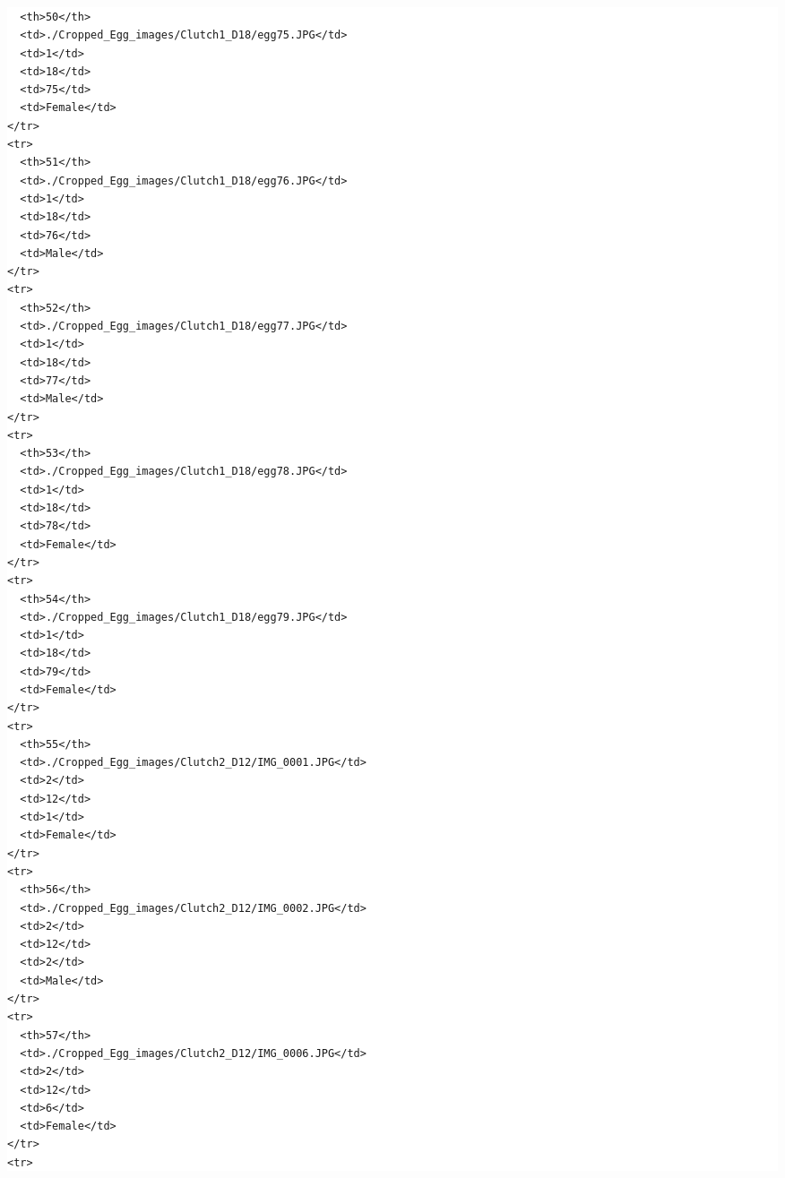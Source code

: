       <th>50</th>
      <td>./Cropped_Egg_images/Clutch1_D18/egg75.JPG</td>
      <td>1</td>
      <td>18</td>
      <td>75</td>
      <td>Female</td>
    </tr>
    <tr>
      <th>51</th>
      <td>./Cropped_Egg_images/Clutch1_D18/egg76.JPG</td>
      <td>1</td>
      <td>18</td>
      <td>76</td>
      <td>Male</td>
    </tr>
    <tr>
      <th>52</th>
      <td>./Cropped_Egg_images/Clutch1_D18/egg77.JPG</td>
      <td>1</td>
      <td>18</td>
      <td>77</td>
      <td>Male</td>
    </tr>
    <tr>
      <th>53</th>
      <td>./Cropped_Egg_images/Clutch1_D18/egg78.JPG</td>
      <td>1</td>
      <td>18</td>
      <td>78</td>
      <td>Female</td>
    </tr>
    <tr>
      <th>54</th>
      <td>./Cropped_Egg_images/Clutch1_D18/egg79.JPG</td>
      <td>1</td>
      <td>18</td>
      <td>79</td>
      <td>Female</td>
    </tr>
    <tr>
      <th>55</th>
      <td>./Cropped_Egg_images/Clutch2_D12/IMG_0001.JPG</td>
      <td>2</td>
      <td>12</td>
      <td>1</td>
      <td>Female</td>
    </tr>
    <tr>
      <th>56</th>
      <td>./Cropped_Egg_images/Clutch2_D12/IMG_0002.JPG</td>
      <td>2</td>
      <td>12</td>
      <td>2</td>
      <td>Male</td>
    </tr>
    <tr>
      <th>57</th>
      <td>./Cropped_Egg_images/Clutch2_D12/IMG_0006.JPG</td>
      <td>2</td>
      <td>12</td>
      <td>6</td>
      <td>Female</td>
    </tr>
    <tr>